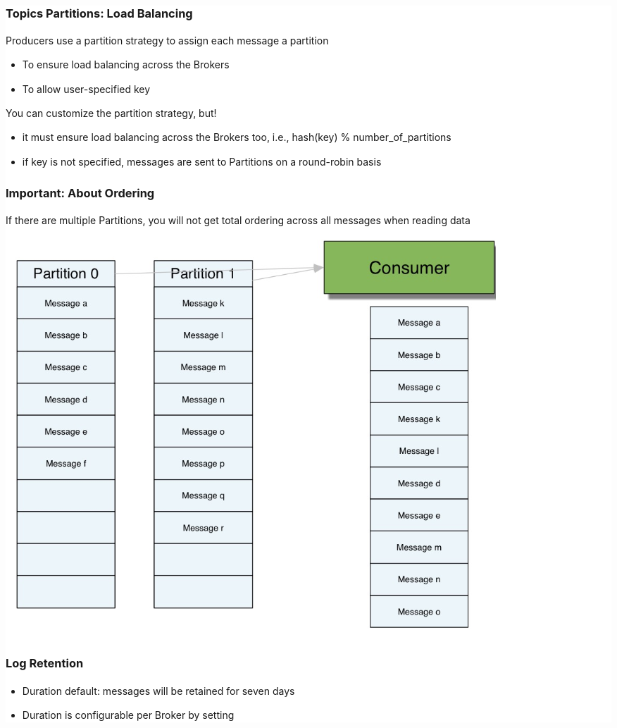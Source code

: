 ### Topics Partitions: Load Balancing

Producers use a partition strategy to assign each message a partition

-   To ensure load balancing across the Brokers

-   To allow user-specified key

You can customize the partition strategy, but!

-   it must ensure load balancing across the Brokers too, i.e., hash(key) % number\_of\_partitions

-   if key is not specified, messages are sent to Partitions on a round-robin basis

### Important: About Ordering

If there are multiple Partitions, you will not get total ordering across all messages when reading data 

![right fit](./attachments/order.png)

### Log Retention

-   Duration default: messages will be retained for seven days

-   Duration is configurable per Broker by setting
